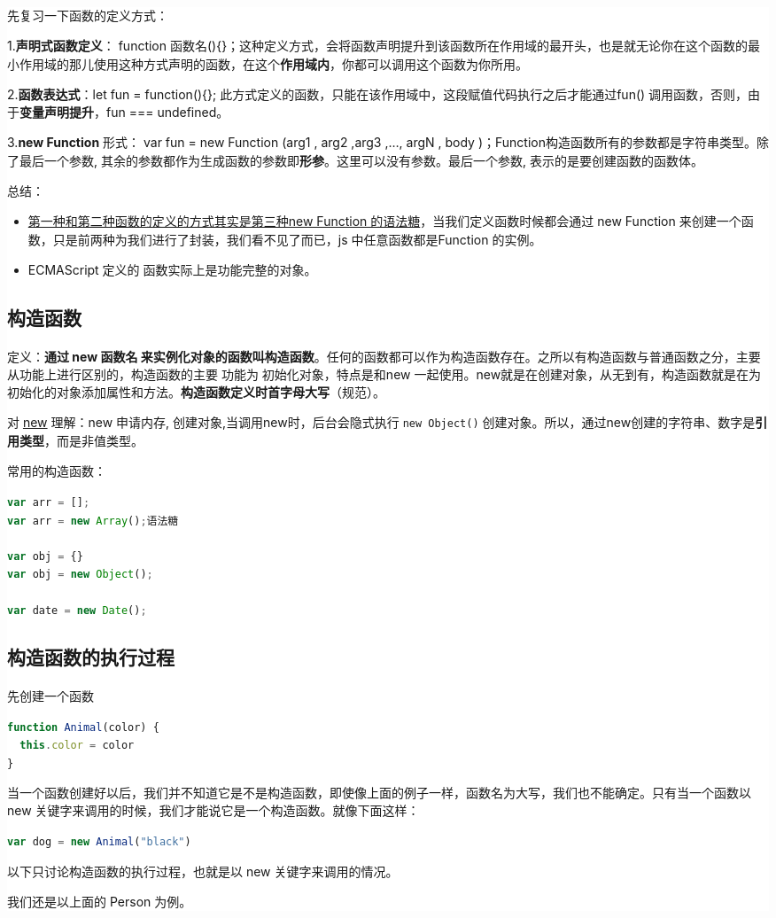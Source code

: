 先复习一下函数的定义方式：

1.**声明式函数定义**： function 函数名(){}；这种定义方式，会将函数声明提升到该函数所在作用域的最开头，也是就无论你在这个函数的最小作用域的那儿使用这种方式声明的函数，在这个**作用域内**，你都可以调用这个函数为你所用。

2.**函数表达式**：let fun = function(){}; 此方式定义的函数，只能在该作用域中，这段赋值代码执行之后才能通过fun() 调用函数，否则，由于**变量声明提升**，fun === undefined。

3.**new Function** 形式： var fun = new Function (arg1 , arg2 ,arg3 ,…, argN , body )；Function构造函数所有的参数都是字符串类型。除了最后一个参数, 其余的参数都作为生成函数的参数即**形参**。这里可以没有参数。最后一个参数, 表示的是要创建函数的函数体。

总结：

- <u>第一种和第二种函数的定义的方式其实是第三种new Function 的语法糖</u>，当我们定义函数时候都会通过 new Function 来创建一个函数，只是前两种为我们进行了封装，我们看不见了而已，js 中任意函数都是Function 的实例。

- ECMAScript 定义的 函数实际上是功能完整的对象。

## 构造函数

定义：**通过 new 函数名 来实例化对象的函数叫构造函数**。任何的函数都可以作为构造函数存在。之所以有构造函数与普通函数之分，主要从功能上进行区别的，构造函数的主要 功能为 初始化对象，特点是和new 一起使用。new就是在创建对象，从无到有，构造函数就是在为初始化的对象添加属性和方法。**构造函数定义时首字母大写**（规范）。

对 [new](https://github.com/yesmore/pre-interview/blob/main/src/03_new.md) 理解：new 申请内存, 创建对象,当调用new时，后台会隐式执行 `new Object()` 创建对象。所以，通过new创建的字符串、数字是**引用类型**，而是非值类型。

常用的构造函数： 

```js
var arr = [];   
var arr = new Array();语法糖

var obj = {}  
var obj = new Object();

var date = new Date();
```



## 构造函数的执行过程

先创建一个函数

```js
function Animal(color) {
  this.color = color
}
```

当一个函数创建好以后，我们并不知道它是不是构造函数，即使像上面的例子一样，函数名为大写，我们也不能确定。只有当一个函数以 new 关键字来调用的时候，我们才能说它是一个构造函数。就像下面这样：

```js
var dog = new Animal("black")
```

以下只讨论构造函数的执行过程，也就是以 new 关键字来调用的情况。

我们还是以上面的 Person 为例。
